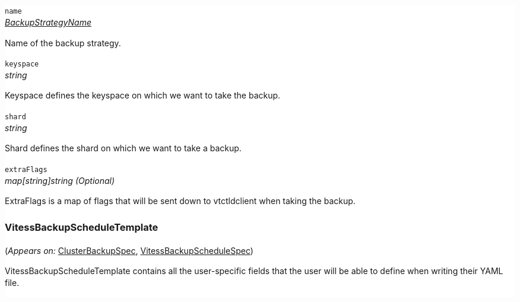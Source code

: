 </tr>
</thead>
<tbody>
<tr>
<td>
<code>name</code><br>
<em>
<a href="#planetscale.com/v2.BackupStrategyName">
BackupStrategyName
</a>
</em>
</td>
<td>
<p>Name of the backup strategy.</p>
</td>
</tr>
<tr>
<td>
<code>keyspace</code><br>
<em>
string
</em>
</td>
<td>
<p>Keyspace defines the keyspace on which we want to take the backup.</p>
</td>
</tr>
<tr>
<td>
<code>shard</code><br>
<em>
string
</em>
</td>
<td>
<p>Shard defines the shard on which we want to take a backup.</p>
</td>
</tr>
<tr>
<td>
<code>extraFlags</code><br>
<em>
map[string]string
</em>
</td>
<td>
<em>(Optional)</em>
<p>ExtraFlags is a map of flags that will be sent down to vtctldclient when taking the backup.</p>
</td>
</tr>
</tbody>
</table>
<h3 id="planetscale.com/v2.VitessBackupScheduleTemplate">VitessBackupScheduleTemplate
</h3>
<p>
(<em>Appears on:</em>
<a href="#planetscale.com/v2.ClusterBackupSpec">ClusterBackupSpec</a>, 
<a href="#planetscale.com/v2.VitessBackupScheduleSpec">VitessBackupScheduleSpec</a>)
</p>
<p>
<p>VitessBackupScheduleTemplate contains all the user-specific fields that the user will be
able to define when writing their YAML file.</p>
</p>
<table class="table table-striped">